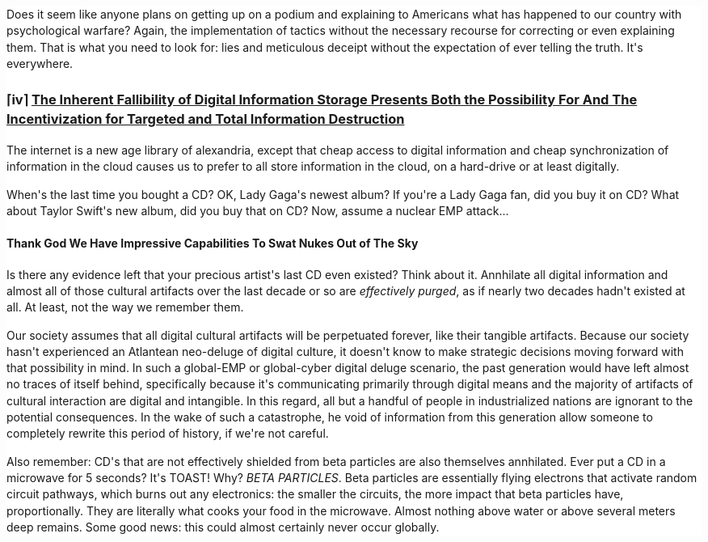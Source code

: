 Does it seem like anyone plans on getting up on a podium and
explaining to Americans what has happened to our country with
psychological warfare? Again, the implementation of tactics without
the necessary recourse for correcting or even explaining them. That is
what you need to look for: lies and meticulous deceipt without the
expectation of ever telling the truth. It's everywhere.

<a name="the-inherent-fallibility-of-digital-information-storage" />

### &#8968;iv&#8969; [The Inherent Fallibility of Digital Information Storage Presents Both the Possibility For And The Incentivization for Targeted and Total Information Destruction](#the-inherent-fallibility-of-digital-information-storage)

The internet is a new age library of alexandria, except that cheap
access to digital information and cheap synchronization of information
in the cloud causes us to prefer to all store information in the
cloud, on a hard-drive or at least digitally.

When's the last time you bought a CD? OK, Lady Gaga's newest album? If
you're a Lady Gaga fan, did you buy it on CD? What about Taylor
Swift's new album, did you buy that on CD? Now, assume a nuclear EMP
attack...

#### Thank God We Have Impressive Capabilities To Swat Nukes Out of The Sky

<iframe width="560" height="315"
src="https://www.youtube.com/embed/1O6B8etOub0" frameborder="0"
allow="autoplay; encrypted-media" allowfullscreen></iframe>

Is there any evidence left that your precious artist's last CD even
existed? Think about it. Annhilate all digital information and almost
all of those cultural artifacts over the last decade or so are
*effectively purged*, as if nearly two decades hadn't existed at
all. At least, not the way we remember them.

Our society assumes that all digital cultural artifacts will be
perpetuated forever, like their tangible artifacts. Because our
society hasn't experienced an Atlantean neo-deluge of digital culture,
it doesn't know to make strategic decisions moving forward with that
possibility in mind. In such a global-EMP or global-cyber digital
deluge scenario, the past generation would have left almost no traces
of itself behind, specifically because it's communicating primarily
through digital means and the majority of artifacts of cultural
interaction are digital and intangible. In this regard, all but a
handful of people in industrialized nations are ignorant to the
potential consequences. In the wake of such a catastrophe, he void of
information from this generation allow someone to completely rewrite
this period of history, if we're not careful.

Also remember: CD's that are not effectively shielded from beta
particles are also themselves annhilated. Ever put a CD in a microwave
for 5 seconds? It's TOAST! Why? *BETA PARTICLES*. Beta particles are
essentially flying electrons that activate random circuit pathways,
which burns out any electronics: the smaller the circuits, the more
impact that beta particles have, proportionally. They are literally
what cooks your food in the microwave. Almost nothing above water or
above several meters deep remains. Some good news: this could almost
certainly never occur globally.

